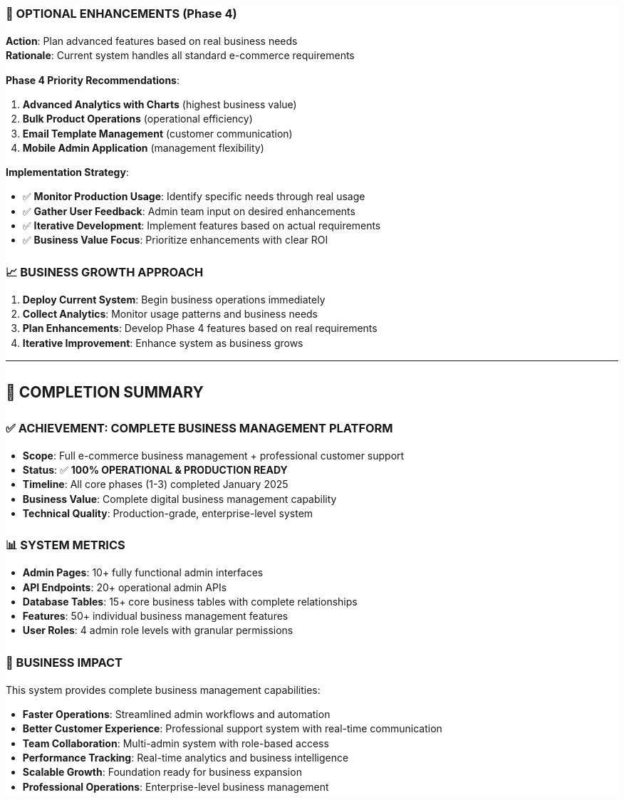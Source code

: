 ### **🔮 OPTIONAL ENHANCEMENTS (Phase 4)**
**Action**: Plan advanced features based on real business needs  
**Rationale**: Current system handles all standard e-commerce requirements

**Phase 4 Priority Recommendations**:
1. **Advanced Analytics with Charts** (highest business value)
2. **Bulk Product Operations** (operational efficiency)
3. **Email Template Management** (customer communication)
4. **Mobile Admin Application** (management flexibility)

**Implementation Strategy**:
- ✅ **Monitor Production Usage**: Identify specific needs through real usage
- ✅ **Gather User Feedback**: Admin team input on desired enhancements
- ✅ **Iterative Development**: Implement features based on actual requirements
- ✅ **Business Value Focus**: Prioritize enhancements with clear ROI

### **📈 BUSINESS GROWTH APPROACH**
1. **Deploy Current System**: Begin business operations immediately
2. **Collect Analytics**: Monitor usage patterns and business needs
3. **Plan Enhancements**: Develop Phase 4 features based on real requirements
4. **Iterative Improvement**: Enhance system as business grows

---

## 🎉 **COMPLETION SUMMARY**

### **✅ ACHIEVEMENT: COMPLETE BUSINESS MANAGEMENT PLATFORM**
- **Scope**: Full e-commerce business management + professional customer support
- **Status**: ✅ **100% OPERATIONAL & PRODUCTION READY**
- **Timeline**: All core phases (1-3) completed January 2025
- **Business Value**: Complete digital business management capability
- **Technical Quality**: Production-grade, enterprise-level system

### **📊 SYSTEM METRICS**
- **Admin Pages**: 10+ fully functional admin interfaces
- **API Endpoints**: 20+ operational admin APIs
- **Database Tables**: 15+ core business tables with complete relationships
- **Features**: 50+ individual business management features
- **User Roles**: 4 admin role levels with granular permissions

### **🚀 BUSINESS IMPACT**
This system provides complete business management capabilities:
- **Faster Operations**: Streamlined admin workflows and automation
- **Better Customer Experience**: Professional support system with real-time communication
- **Team Collaboration**: Multi-admin system with role-based access
- **Performance Tracking**: Real-time analytics and business intelligence
- **Scalable Growth**: Foundation ready for business expansion
- **Professional Operations**: Enterprise-level business management
